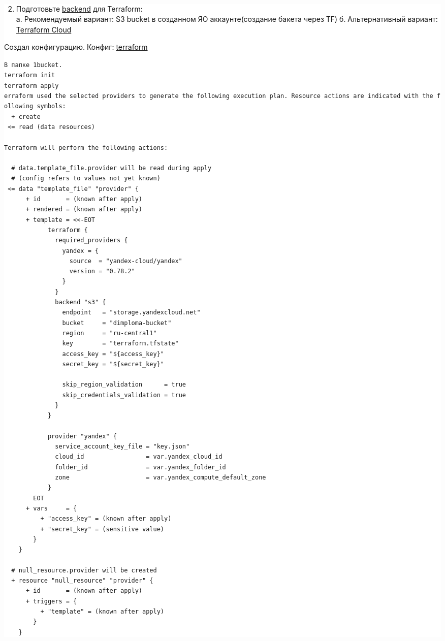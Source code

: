 2. Подготовьте [backend](https://www.terraform.io/docs/language/settings/backends/index.html) для Terraform:  
   а. Рекомендуемый вариант: S3 bucket в созданном ЯО аккаунте(создание бакета через TF)
   б. Альтернативный вариант:  [Terraform Cloud](https://app.terraform.io/)

Создал конфигурацию.
Конфиг: [terraform](terraform/)
```
В папке 1bucket.
terraform init
terraform apply
erraform used the selected providers to generate the following execution plan. Resource actions are indicated with the following symbols:
  + create
 <= read (data resources)

Terraform will perform the following actions:

  # data.template_file.provider will be read during apply
  # (config refers to values not yet known)
 <= data "template_file" "provider" {
      + id       = (known after apply)
      + rendered = (known after apply)
      + template = <<-EOT
            terraform {
              required_providers {
                yandex = {
                  source  = "yandex-cloud/yandex"
                  version = "0.78.2"
                }
              }
              backend "s3" {
                endpoint   = "storage.yandexcloud.net"
                bucket     = "dimploma-bucket"
                region     = "ru-central1"
                key        = "terraform.tfstate"
                access_key = "${access_key}"
                secret_key = "${secret_key}"

                skip_region_validation      = true
                skip_credentials_validation = true
              }
            }

            provider "yandex" {
              service_account_key_file = "key.json"
              cloud_id                 = var.yandex_cloud_id
              folder_id                = var.yandex_folder_id
              zone                     = var.yandex_compute_default_zone
            }
        EOT
      + vars     = {
          + "access_key" = (known after apply)
          + "secret_key" = (sensitive value)
        }
    }

  # null_resource.provider will be created
  + resource "null_resource" "provider" {
      + id       = (known after apply)
      + triggers = {
          + "template" = (known after apply)
        }
    }
```